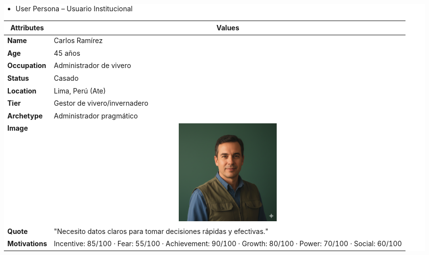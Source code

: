 - User Persona – Usuario Institucional

| **Attributes**   | **Values** |
|------------------|------------|
| **Name**         | Carlos Ramírez |
| **Age**          | 45 años |
| **Occupation**   | Administrador de vivero |
| **Status**       | Casado |
| **Location**     | Lima, Perú (Ate) |
| **Tier**         | Gestor de vivero/invernadero |
| **Archetype**    | Administrador pragmático |
| **Image**        | <div align="center"> <img src="assets/resources/user-image-user2.png" alt="Carlos" width="200" height="200"> </div> |
| **Quote**        | "Necesito datos claros para tomar decisiones rápidas y efectivas." |
| **Motivations**  | Incentive: 85/100 · Fear: 55/100 · Achievement: 90/100 · Growth: 80/100 · Power: 70/100 · Social: 60/100 |